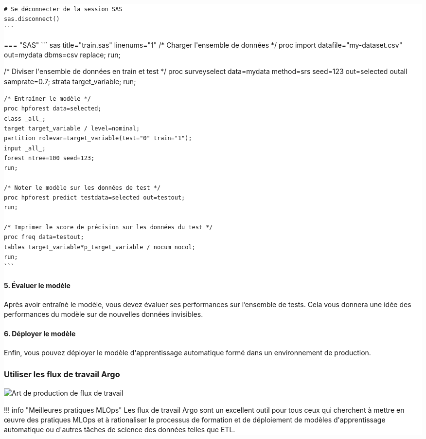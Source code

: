     # Se déconnecter de la session SAS
    sas.disconnect()
    ```
=== "SAS"
    ``` sas title="train.sas" linenums="1"
    /* Charger l'ensemble de données */
    proc import datafile="my-dataset.csv" out=mydata dbms=csv replace;
    run;

   /* Diviser l'ensemble de données en train et test */
    proc surveyselect data=mydata method=srs seed=123 out=selected outall
    samprate=0.7;
    strata target_variable;
    run;

    /* Entraîner le modèle */
    proc hpforest data=selected;
    class _all_;
    target target_variable / level=nominal;
    partition rolevar=target_variable(test="0" train="1");
    input _all_;
    forest ntree=100 seed=123;
    run;

    /* Noter le modèle sur les données de test */
    proc hpforest predict testdata=selected out=testout;
    run;

    /* Imprimer le score de précision sur les données du test */
    proc freq data=testout;
    tables target_variable*p_target_variable / nocum nocol;
    run;
    ```

#### 5. Évaluer le modèle

Après avoir entraîné le modèle, vous devez évaluer ses performances sur l’ensemble de tests. Cela vous donnera une idée des performances du modèle sur de nouvelles données invisibles.

#### 6. Déployer le modèle

Enfin, vous pouvez déployer le modèle d'apprentissage automatique formé dans un environnement de production.

### Utiliser les flux de travail Argo

![Art de production de flux de travail](../images/argo-workflows-assembly-line.jpg)


!!! info "Meilleures pratiques MLOps"
     Les flux de travail Argo sont un excellent outil pour tous ceux qui cherchent à mettre en œuvre des pratiques MLOps et à rationaliser le processus de formation et de déploiement de modèles d'apprentissage automatique ou d'autres tâches de science des données telles que ETL.
